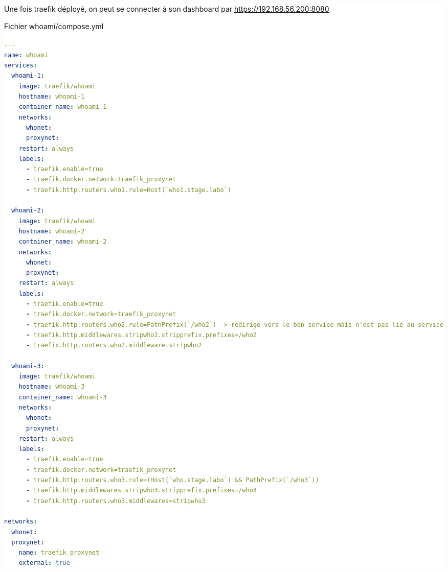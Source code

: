 Une fois traefik déployé, on peut se connecter à son dashboard par
https://192.168.56.200:8080

Fichier whoami/compose.yml

```yaml
---
name: whoami
services:
  whoami-1:
    image: traefik/whoami
    hostname: whoami-1
    container_name: whoami-1
    networks:
      whonet:
      proxynet:
    restart: always
    labels:
      - traefik.enable=true
      - traefik.docker.network=traefik_proxynet
      - traefik.http.routers.who1.rule=Host(`who1.stage.labo`)

  whoami-2:
    image: traefik/whoami
    hostname: whoami-2
    container_name: whoami-2
    networks:
      whonet:
      proxynet:
    restart: always
    labels:
      - traefik.enable=true
      - traefik.docker.network=traefik_proxynet
      - traefik.http.routers.who2.rule=PathPrefix(`/who2`) -> redirige vers le bon service mais n'est pas lié au service
      - traefik.http.middlewares.stripwho2.stripprefix.prefixes=/who2 
      - traefix.http.routers.who2.middleware.stripwho2
      
  whoami-3:
    image: traefik/whoami
    hostname: whoami-3
    container_name: whoami-3
    networks:
      whonet:
      proxynet:
    restart: always
    labels:
      - traefik.enable=true
      - traefik.docker.network=traefik_proxynet
      - traefik.http.routers.who3.rule=(Host(`who.stage.labo`) && PathPrefix(`/who3`))
      - traefik.http.middlewares.stripwho3.stripprefix.prefixes=/who3
      - traefik.http.routers.who3.middlewares=stripwho3

networks:
  whonet:
  proxynet:
    name: traefik_proxynet
    external: true
```
